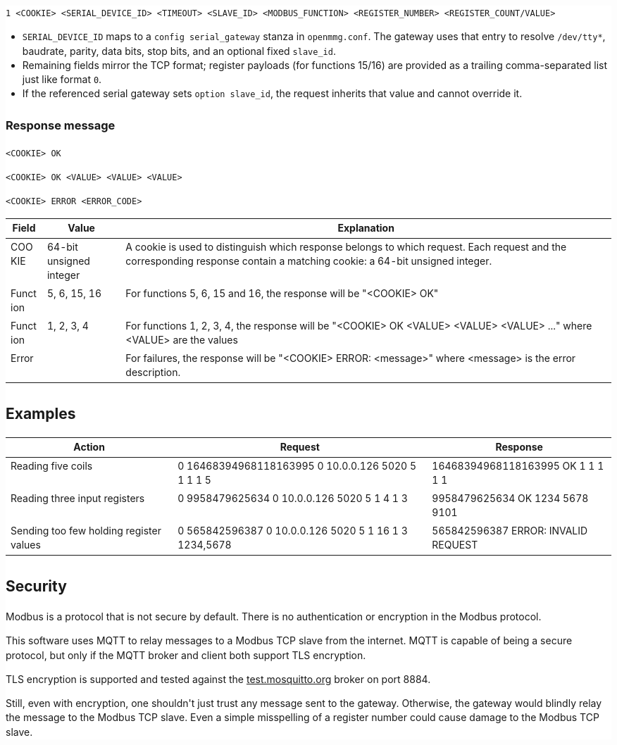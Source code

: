 `1 <COOKIE> <SERIAL_DEVICE_ID> <TIMEOUT> <SLAVE_ID> <MODBUS_FUNCTION> <REGISTER_NUMBER> <REGISTER_COUNT/VALUE>`

- `SERIAL_DEVICE_ID` maps to a `config serial_gateway` stanza in `openmmg.conf`. The gateway uses that entry to resolve `/dev/tty*`, baudrate, parity, data bits, stop bits, and an optional fixed `slave_id`.
- Remaining fields mirror the TCP format; register payloads (for functions 15/16) are provided as a trailing comma-separated list just like format `0`.
- If the referenced serial gateway sets `option slave_id`, the request inherits that value and cannot override it.


### Response message

`<COOKIE> OK`

`<COOKIE> OK <VALUE> <VALUE> <VALUE>`

`<COOKIE> ERROR <ERROR_CODE>`

| Field    | Value                   | Explanation                                                                                                                                                                |
|----------|-------------------------|----------------------------------------------------------------------------------------------------------------------------------------------------------------------------|
| COOKIE   | 64-bit unsigned integer | A cookie is used to distinguish which response belongs to which request. Each request and the corresponding response contain a matching cookie: a 64-bit unsigned integer. |
| Function | 5, 6, 15, 16            | For functions 5, 6, 15 and 16, the response will be "&lt;COOKIE&gt; OK"                                                                                                    |
| Function | 1, 2, 3, 4              | For functions 1, 2, 3, 4, the response will be "&lt;COOKIE&gt; OK &lt;VALUE&gt; &lt;VALUE&gt; &lt;VALUE&gt; ..." where &lt;VALUE&gt; are the values                        |
| Error    |                         | For failures, the response will be "&lt;COOKIE&gt; ERROR: &lt;message&gt;" where &lt;message&gt; is the error description.                                                 |


## Examples


| Action                                  | Request                                               | Response                            |
|-----------------------------------------|-------------------------------------------------------|-------------------------------------|
| Reading five coils                      | 0 16468394968118163995 0 10.0.0.126 5020 5 1 1 1 5    | 16468394968118163995 OK 1 1 1 1 1   |
| Reading three input registers           | 0 9958479625634 0 10.0.0.126 5020 5 1 4 1 3           | 9958479625634 OK 1234 5678 9101     |
| Sending too few holding register values | 0 565842596387 0 10.0.0.126 5020 5 1 16 1 3 1234,5678 | 565842596387 ERROR: INVALID REQUEST |


## Security

Modbus is a protocol that is not secure by default. There is no authentication or encryption in the Modbus protocol.

This software uses MQTT to relay messages to a Modbus TCP slave from the internet. MQTT is capable of being a secure protocol, but only if the MQTT broker and client both support TLS encryption.

TLS encryption is supported and tested against the [test.mosquitto.org](https://test.mosquitto.org/) broker on port 8884.

Still, even with encryption, one shouldn't just trust any message sent to the gateway. Otherwise, the gateway would blindly relay the message to the Modbus TCP slave. Even a simple misspelling of a register number could cause damage to the Modbus TCP slave.
